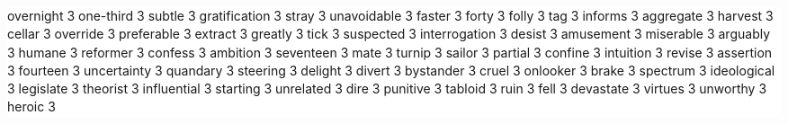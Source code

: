 overnight 3
one-third 3
subtle 3
gratification 3
stray 3
unavoidable 3
faster 3
forty 3
folly 3
tag 3
informs 3
aggregate 3
harvest 3
cellar 3
override 3
preferable 3
extract 3
greatly 3
tick 3
suspected 3
interrogation 3
desist 3
amusement 3
miserable 3
arguably 3
humane 3
reformer 3
confess 3
ambition 3
seventeen 3
mate 3
turnip 3
sailor 3
partial 3
confine 3
intuition 3
revise 3
assertion 3
fourteen 3
uncertainty 3
quandary 3
steering 3
delight 3
divert 3
bystander 3
cruel 3
onlooker 3
brake 3
spectrum 3
ideological 3
legislate 3
theorist 3
influential 3
starting 3
unrelated 3
dire 3
punitive 3
tabloid 3
ruin 3
fell 3
devastate 3
virtues 3
unworthy 3
heroic 3
